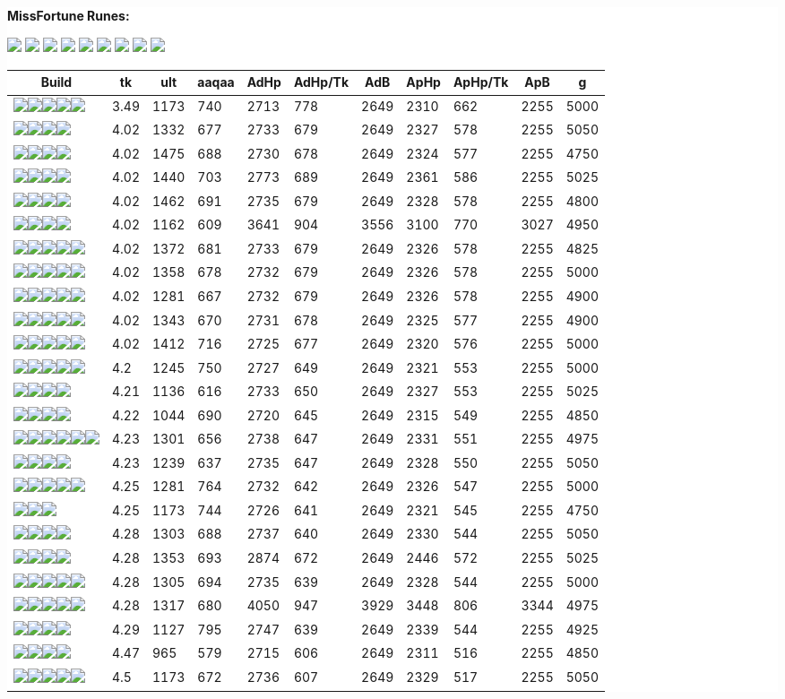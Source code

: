 


**MissFortune Runes:**


![](/Styles/Precision/PressTheAttack/PressTheAttack.png)
![](/Styles/Precision/Overheal.png)
![](/Styles/Precision/LegendAlacrity/LegendAlacrity.png)
![](/Styles/Precision/CutDown/CutDown.png)
![](/Styles/Sorcery/AbsoluteFocus/AbsoluteFocus.png)
![](/Styles/Sorcery/GatheringStorm/GatheringStorm.png)
![](/StatMods/StatModsAttackSpeedIcon.png)
![](/StatMods/StatModsAdaptiveForceIcon.png)
![](/StatMods/StatModsArmorIcon.png)





 Build |tk|ult|aaqaa|AdHp|AdHp/Tk|AdB|ApHp|ApHp/Tk|ApB|g
-|-|-|-|-|-|-|-|-|-|-
![](/item/6672.png)![](/item/1001.png)![](/item/1053.png)![](/item/1055.png)![](/item/1036.png)|3.49|1173|740|2713|778|2649|2310|662|2255|5000
![](/item/6675.png)![](/item/1001.png)![](/item/1053.png)![](/item/1055.png)|4.02|1332|677|2733|679|2649|2327|578|2255|5050
![](/item/6691.png)![](/item/1001.png)![](/item/1053.png)![](/item/1055.png)|4.02|1475|688|2730|678|2649|2324|577|2255|4750
![](/item/3074.png)![](/item/1001.png)![](/item/1055.png)![](/item/1037.png)|4.02|1440|703|2773|689|2649|2361|586|2255|5025
![](/item/3142.png)![](/item/1053.png)![](/item/1055.png)![](/item/1036.png)|4.02|1462|691|2735|679|2649|2328|578|2255|4800
![](/item/3161.png)![](/item/1001.png)![](/item/1053.png)![](/item/1055.png)|4.02|1162|609|3641|904|3556|3100|770|3027|4950
![](/item/3179.png)![](/item/1001.png)![](/item/1053.png)![](/item/1055.png)![](/item/1037.png)|4.02|1372|681|2733|679|2649|2326|578|2255|4825
![](/item/6696.png)![](/item/1001.png)![](/item/1053.png)![](/item/1055.png)![](/item/1036.png)|4.02|1358|678|2732|679|2649|2326|578|2255|5000
![](/item/3508.png)![](/item/1001.png)![](/item/1053.png)![](/item/1055.png)![](/item/1036.png)|4.02|1281|667|2732|679|2649|2326|578|2255|4900
![](/item/3004.png)![](/item/1001.png)![](/item/1053.png)![](/item/1055.png)![](/item/1036.png)|4.02|1343|670|2731|678|2649|2325|577|2255|4900
![](/item/6676.png)![](/item/1001.png)![](/item/1053.png)![](/item/1055.png)![](/item/1036.png)|4.02|1412|716|2725|677|2649|2320|576|2255|5000
![](/item/3087.png)![](/item/1001.png)![](/item/1053.png)![](/item/1055.png)![](/item/1036.png)|4.2|1245|750|2727|649|2649|2321|553|2255|5000
![](/item/3046.png)![](/item/1053.png)![](/item/1055.png)![](/item/1037.png)|4.21|1136|616|2733|650|2649|2327|553|2255|5025
![](/item/3124.png)![](/item/1001.png)![](/item/1053.png)![](/item/1055.png)|4.22|1044|690|2720|645|2649|2315|549|2255|4850
![](/item/3006.png)![](/item/1053.png)![](/item/1055.png)![](/item/1038.png)![](/item/1037.png)![](/item/1036.png)|4.23|1301|656|2738|647|2649|2331|551|2255|4975
![](/item/6695.png)![](/item/1053.png)![](/item/1055.png)![](/item/3006.png)|4.23|1239|637|2735|647|2649|2328|550|2255|5050
![](/item/3095.png)![](/item/1001.png)![](/item/1053.png)![](/item/1055.png)![](/item/1036.png)|4.25|1281|764|2732|642|2649|2326|547|2255|5000
![](/item/6671.png)![](/item/1053.png)![](/item/1055.png)|4.25|1173|744|2726|641|2649|2321|545|2255|4750
![](/item/3031.png)![](/item/1001.png)![](/item/1053.png)![](/item/1055.png)|4.28|1303|688|2737|640|2649|2330|544|2255|5050
![](/item/3072.png)![](/item/1001.png)![](/item/1055.png)![](/item/1037.png)|4.28|1353|693|2874|672|2649|2446|572|2255|5025
![](/item/3033.png)![](/item/1001.png)![](/item/1053.png)![](/item/1055.png)![](/item/1036.png)|4.28|1305|694|2735|639|2649|2328|544|2255|5000
![](/item/6673.png)![](/item/1001.png)![](/item/1055.png)![](/item/1037.png)![](/item/1036.png)|4.28|1317|680|4050|947|3929|3448|806|3344|4975
![](/item/3153.png)![](/item/1001.png)![](/item/1055.png)![](/item/1037.png)|4.29|1127|795|2747|639|2649|2339|544|2255|4925
![](/item/3115.png)![](/item/1001.png)![](/item/1053.png)![](/item/1055.png)|4.47|965|579|2715|606|2649|2311|516|2255|4850
![](/item/3094.png)![](/item/1053.png)![](/item/1055.png)![](/item/1036.png)![](/item/1036.png)|4.5|1173|672|2736|607|2649|2329|517|2255|5050